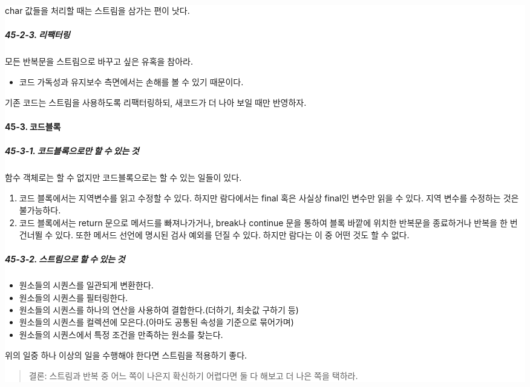 char 값들을 처리할 때는 스트림을 삼가는 편이 낫다.

##### 45-2-3. 리팩터링

모든 반복문을 스트림으로 바꾸고 싶은 유혹을 참아라.

- 코드 가독성과 유지보수 측면에서는 손해를 볼 수 있기 때문이다.

기존 코드는 스트림을 사용하도록 리팩터링하되, 새코드가 더 나아 보일 때만 반영하자.

#### 45-3. 코드블록

##### 45-3-1. 코드블록으로만 할 수 있는 것
함수 객체로는 할 수 없지만 코드블록으로는 할 수 있는 일들이 있다.

1. 코드 블록에서는 지역변수를 읽고 수정할 수 있다. 하지만 람다에서는 final 혹은 사실상 final인 변수만 읽을 수 있다. 지역 변수를 수정하는 것은 불가능하다.
2. 코드 블록에서는 return 문으로 메서드를 빠져나가거나, break나 continue 문을 통하여 블록 바깥에 위치한 반복문을 종료하거나 반복을 한 번 건너뛸 수 있다.
또한 메서드 선언에 명시된 검사 예외를 던질 수 있다. 하지만 람다는 이 중 어떤 것도 할 수 없다.

##### 45-3-2. 스트림으로 할 수 있는 것
   - 원소들의 시퀀스를 일관되게 변환한다.
   - 원소들의 시퀀스를 필터링한다. 
   - 원소들의 시퀀스를 하나의 연산을 사용하여 결합한다.(더하기, 최솟값 구하기 등)
   - 원소들의 시퀀스를 컬렉션에 모은다.(아마도 공통된 속성을 기준으로 묶어가며)
   - 원소들의 시퀀스에서 특정 조건을 만족하는 원소를 찾는다.

위의 일중 하나 이상의 일을 수행해야 한다면 스트림을 적용하기 좋다.

> 결론: 스트림과 반복 중 어느 쪽이 나은지 확신하기 어렵다면 둘 다 해보고 더 나은 쪽을 택하라.
